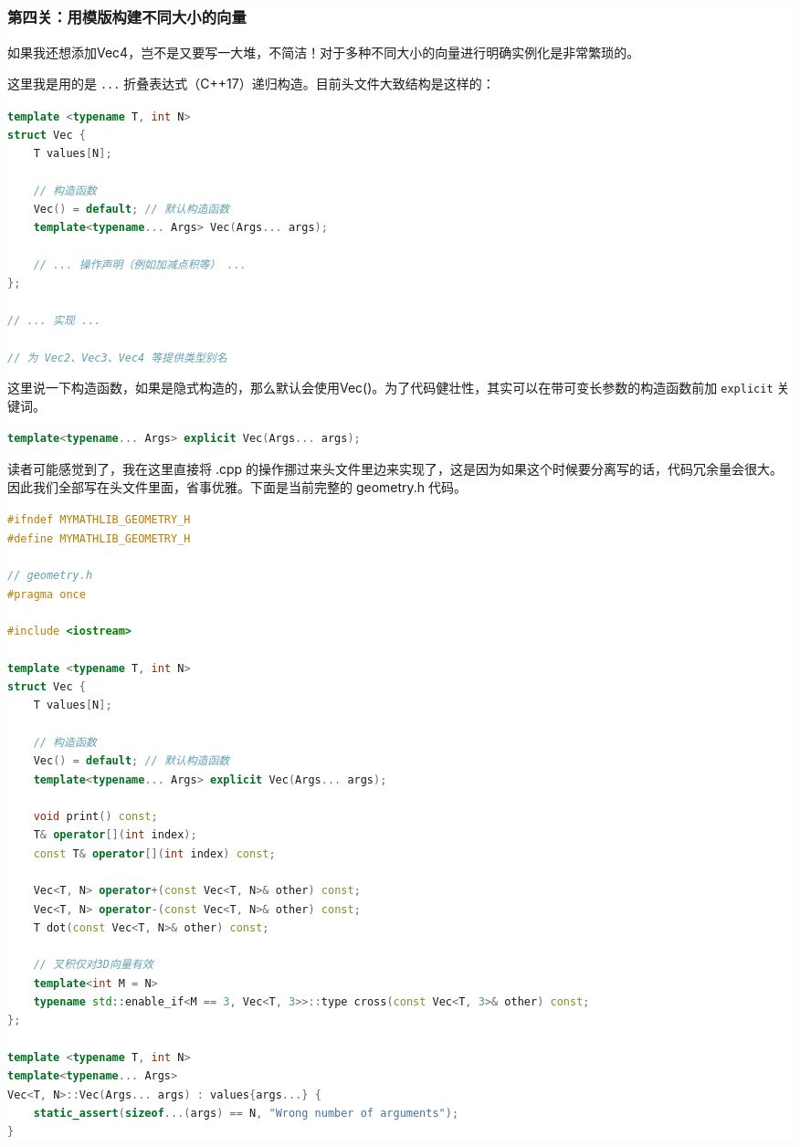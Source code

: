 ### 第四关：用模版构建不同大小的向量

如果我还想添加Vec4，岂不是又要写一大堆，不简洁！对于多种不同大小的向量进行明确实例化是非常繁琐的。

这里我是用的是 `...` 折叠表达式（C++17）递归构造。目前头文件大致结构是这样的：

```c++
template <typename T, int N>
struct Vec {
    T values[N];

    // 构造函数
    Vec() = default; // 默认构造函数
    template<typename... Args> Vec(Args... args);

    // ... 操作声明（例如加减点积等） ...
};

// ... 实现 ...

// 为 Vec2、Vec3、Vec4 等提供类型别名
```

这里说一下构造函数，如果是隐式构造的，那么默认会使用Vec()。为了代码健壮性，其实可以在带可变长参数的构造函数前加 `explicit` 关键词。

```c++
template<typename... Args> explicit Vec(Args... args);
```

读者可能感觉到了，我在这里直接将 .cpp 的操作挪过来头文件里边来实现了，这是因为如果这个时候要分离写的话，代码冗余量会很大。因此我们全部写在头文件里面，省事优雅。下面是当前完整的 geometry.h 代码。

```c++
#ifndef MYMATHLIB_GEOMETRY_H
#define MYMATHLIB_GEOMETRY_H

// geometry.h
#pragma once

#include <iostream>

template <typename T, int N>
struct Vec {
    T values[N];

    // 构造函数
    Vec() = default; // 默认构造函数
    template<typename... Args> explicit Vec(Args... args);

    void print() const;
    T& operator[](int index);
    const T& operator[](int index) const;

    Vec<T, N> operator+(const Vec<T, N>& other) const;
    Vec<T, N> operator-(const Vec<T, N>& other) const;
    T dot(const Vec<T, N>& other) const;

    // 叉积仅对3D向量有效
    template<int M = N>
    typename std::enable_if<M == 3, Vec<T, 3>>::type cross(const Vec<T, 3>& other) const;
};

template <typename T, int N>
template<typename... Args>
Vec<T, N>::Vec(Args... args) : values{args...} {
    static_assert(sizeof...(args) == N, "Wrong number of arguments");
}
```